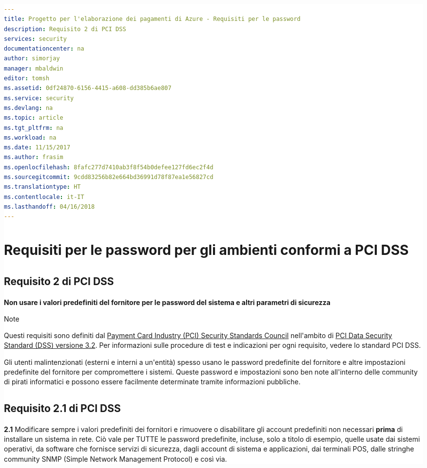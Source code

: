 ```yaml
---
title: Progetto per l'elaborazione dei pagamenti di Azure - Requisiti per le password
description: Requisito 2 di PCI DSS
services: security
documentationcenter: na
author: simorjay
manager: mbaldwin
editor: tomsh
ms.assetid: 0df24870-6156-4415-a608-dd385b6ae807
ms.service: security
ms.devlang: na
ms.topic: article
ms.tgt_pltfrm: na
ms.workload: na
ms.date: 11/15/2017
ms.author: frasim
ms.openlocfilehash: 8fafc277d7410ab3f8f54b0defee127fd6ec2f4d
ms.sourcegitcommit: 9cdd83256b82e664bd36991d78f87ea1e56827cd
ms.translationtype: HT
ms.contentlocale: it-IT
ms.lasthandoff: 04/16/2018
---
```

# <a name="password-requirements-for-pci-dss-compliant-environments"></a>Requisiti per le password per gli ambienti conformi a PCI DSS 
## <a name="pci-dss-requirement-2"></a>Requisito 2 di PCI DSS

**Non usare i valori predefiniti del fornitore per le password del sistema e altri parametri di sicurezza**

> [!NOTE]
> Questi requisiti sono definiti dal [Payment Card Industry (PCI) Security Standards Council](https://www.pcisecuritystandards.org/pci_security/) nell'ambito di [PCI Data Security Standard (DSS) versione 3.2](https://www.pcisecuritystandards.org/document_library?category=pcidss&document=pci_dss). Per informazioni sulle procedure di test e indicazioni per ogni requisito, vedere lo standard PCI DSS.

Gli utenti malintenzionati (esterni e interni a un'entità) spesso usano le password predefinite del fornitore e altre impostazioni predefinite del fornitore per compromettere i sistemi. Queste password e impostazioni sono ben note all'interno delle community di pirati informatici e possono essere facilmente determinate tramite informazioni pubbliche.

## <a name="pci-dss-requirement-21"></a>Requisito 2.1 di PCI DSS
 
**2.1** Modificare sempre i valori predefiniti dei fornitori e rimuovere o disabilitare gli account predefiniti non necessari **prima** di installare un sistema in rete.
Ciò vale per TUTTE le password predefinite, incluse, solo a titolo di esempio, quelle usate dai sistemi operativi, da software che fornisce servizi di sicurezza, dagli account di sistema e applicazioni, dai terminali POS, dalle stringhe community SNMP (Simple Network Management Protocol) e così via.
